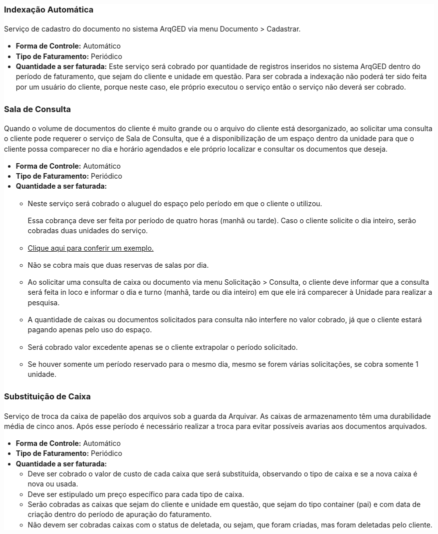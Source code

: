 ### Indexação Automática&#x20;

Serviço de cadastro do documento no sistema ArqGED via menu Documento > Cadastrar. &#x20;

* **Forma de Controle:** Automático&#x20;
* **Tipo de Faturamento:** Periódico&#x20;
* **Quantidade a ser faturada:** Este serviço será cobrado por quantidade de registros inseridos no sistema ArqGED dentro do período de faturamento, que sejam do cliente e unidade em questão.  Para ser cobrada a indexação não poderá ter sido feita por um usuário do cliente, porque neste caso, ele próprio executou o serviço então o serviço não deverá ser cobrado.&#x20;

### Sala de Consulta&#x20;

Quando o volume de documentos do cliente é muito grande ou o arquivo do cliente está desorganizado, ao solicitar uma consulta o cliente pode requerer o serviço de Sala de Consulta, que é a disponibilização de um espaço dentro da unidade para que o cliente possa comparecer no dia e horário agendados e ele próprio localizar e consultar os documentos que deseja. &#x20;

* **Forma de Controle:** Automático&#x20;
* **Tipo de Faturamento:** Periódico&#x20;
* **Quantidade a ser faturada:**&#x20;
  *   Neste serviço será cobrado o aluguel do espaço pelo período em que o cliente o utilizou. &#x20;

      Essa cobrança deve ser feita por período de quatro horas (manhã ou tarde). Caso o cliente solicite o dia inteiro, serão cobradas duas unidades do serviço.&#x20;
  * [Clique aqui para conferir um exemplo. ](exemplos-de-calculo.md#sala-de-consulta)
  * Não se cobra mais que duas reservas de salas por dia.&#x20;
  * Ao solicitar uma consulta de caixa ou documento via menu Solicitação > Consulta, o cliente deve informar que a consulta será feita in loco e informar o dia e turno (manhã, tarde ou dia inteiro) em que ele irá comparecer à Unidade para realizar a pesquisa.&#x20;
  * A quantidade de caixas ou documentos solicitados para consulta não interfere no valor cobrado, já que o cliente estará pagando apenas pelo uso do espaço. &#x20;
  * Será cobrado valor excedente apenas se o cliente extrapolar o período solicitado.&#x20;
  * Se houver somente um período reservado para o mesmo dia, mesmo se forem várias solicitações, se cobra somente 1 unidade.

### Substituição de Caixa&#x20;

Serviço de troca da caixa de papelão dos arquivos sob a guarda da Arquivar. As caixas de armazenamento têm uma durabilidade média de cinco anos. Após esse período é necessário realizar a troca para evitar possíveis avarias aos documentos arquivados.&#x20;

* **Forma de Controle:** Automático&#x20;
* **Tipo de Faturamento:** Periódico&#x20;
* **Quantidade a ser faturada:**&#x20;
  * Deve ser cobrado o valor de custo de cada caixa que será substituída, observando o tipo de caixa e se a nova caixa é nova ou usada.&#x20;
  * Deve ser estipulado um preço específico para cada tipo de caixa.&#x20;
  * Serão cobradas as caixas que sejam do cliente e unidade em questão, que sejam do tipo container (pai) e com data de criação dentro do período de apuração do faturamento.&#x20;
  * Não devem ser cobradas caixas com o status de deletada, ou sejam, que foram criadas, mas foram deletadas pelo cliente.&#x20;
